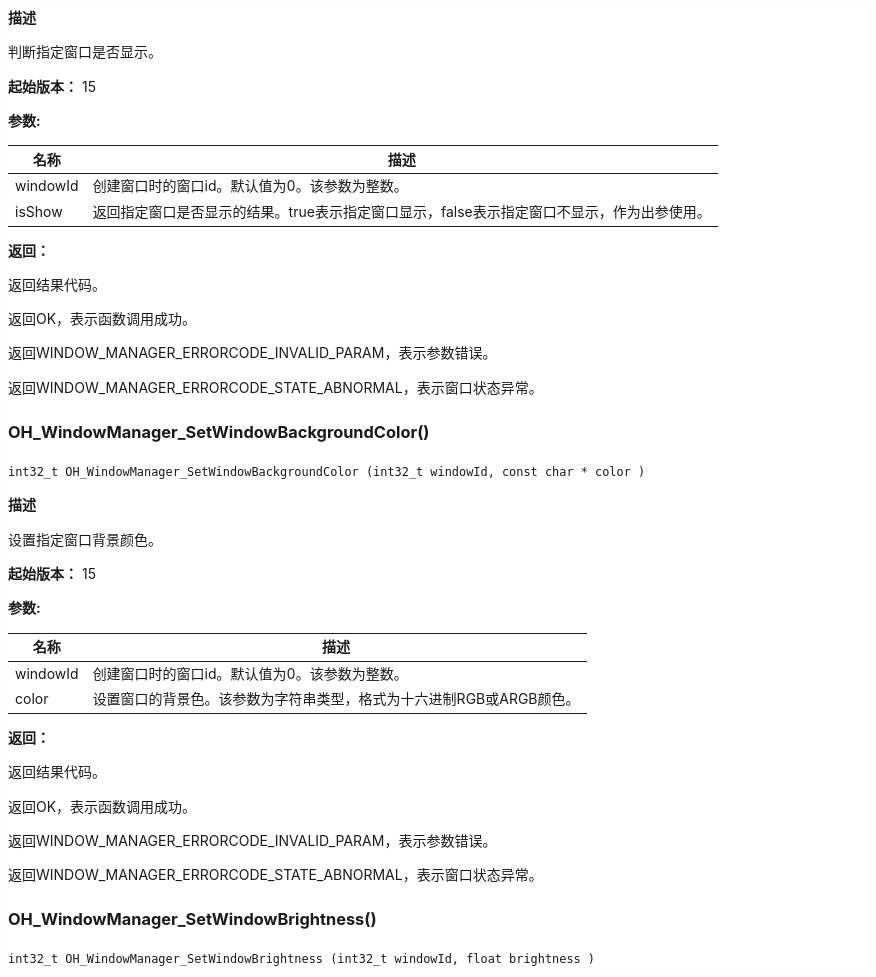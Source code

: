**描述**

判断指定窗口是否显示。

**起始版本：** 15

**参数:**

| 名称 | 描述 |
| -------- | -------- |
| windowId | 创建窗口时的窗口id。默认值为0。该参数为整数。 |
| isShow | 返回指定窗口是否显示的结果。true表示指定窗口显示，false表示指定窗口不显示，作为出参使用。 |

**返回：**

返回结果代码。

返回OK，表示函数调用成功。

返回WINDOW_MANAGER_ERRORCODE_INVALID_PARAM，表示参数错误。

返回WINDOW_MANAGER_ERRORCODE_STATE_ABNORMAL，表示窗口状态异常。


### OH_WindowManager_SetWindowBackgroundColor()

```
int32_t OH_WindowManager_SetWindowBackgroundColor (int32_t windowId, const char * color )
```

**描述**

设置指定窗口背景颜色。

**起始版本：** 15

**参数:**

| 名称 | 描述 |
| -------- | -------- |
| windowId | 创建窗口时的窗口id。默认值为0。该参数为整数。 |
| color | 设置窗口的背景色。该参数为字符串类型，格式为十六进制RGB或ARGB颜色。 |

**返回：**

返回结果代码。

返回OK，表示函数调用成功。

返回WINDOW_MANAGER_ERRORCODE_INVALID_PARAM，表示参数错误。

返回WINDOW_MANAGER_ERRORCODE_STATE_ABNORMAL，表示窗口状态异常。


### OH_WindowManager_SetWindowBrightness()

```
int32_t OH_WindowManager_SetWindowBrightness (int32_t windowId, float brightness )
```

